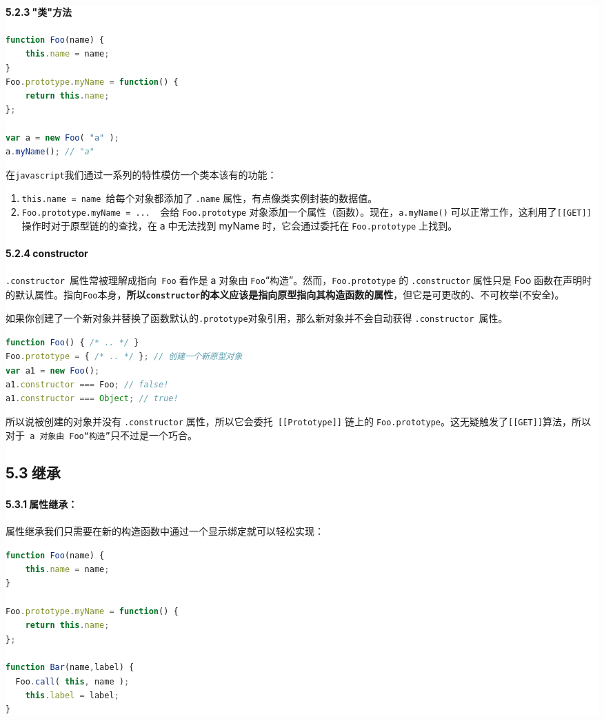 #### 5.2.3 "类"方法

```js
function Foo(name) {
	this.name = name; 
}
Foo.prototype.myName = function() {
	return this.name; 
};

var a = new Foo( "a" );
a.myName(); // "a" 
```

在`javascript`我们通过一系列的特性模仿一个类本该有的功能：

1. `this.name = name `给每个对象都添加了 `.name` 属性，有点像类实例封装的数据值。 
2. `Foo.prototype.myName = ...  `会给 `Foo.prototype` 对象添加一个属性（函数）。现在，`a.myName()` 可以正常工作，这利用了`[[GET]]`操作时对于原型链的的查找，在 a 中无法找到 myName 时，它会通过委托在 `Foo.prototype` 上找到。

#### 5.2.4 constructor

 `.constructor `属性常被理解成指向` Foo` 看作是 a 对象由 `Foo`“构造”。然而，`Foo.prototype` 的 `.constructor` 属性只是 Foo 函数在声明时的默认属性。指向`Foo`本身，**所以`constructor`的本义应该是指向原型指向其构造函数的属性**，但它是可更改的、不可枚举(不安全)。

如果你创建了一个新对象并替换了函数默认的` .prototype `对象引用，那么新对象并不会自动获得 `.constructor `属性。 

```js
function Foo() { /* .. */ } 
Foo.prototype = { /* .. */ }; // 创建一个新原型对象
var a1 = new Foo(); 
a1.constructor === Foo; // false! 
a1.constructor === Object; // true!
```

所以说被创建的对象并没有 `.constructor` 属性，所以它会委托` [[Prototype]]` 链上的 `Foo.prototype`。这无疑触发了`[[GET]]`算法，所以对于` a 对象由 Foo“构造”`只不过是一个巧合。

## 5.3 继承

#### 5.3.1 属性继承：

属性继承我们只需要在新的构造函数中通过一个显示绑定就可以轻松实现：

```js
function Foo(name) {
	this.name = name; 
}

Foo.prototype.myName = function() {
	return this.name; 
};

function Bar(name,label) { 
  Foo.call( this, name );
	this.label = label; 
}
```

